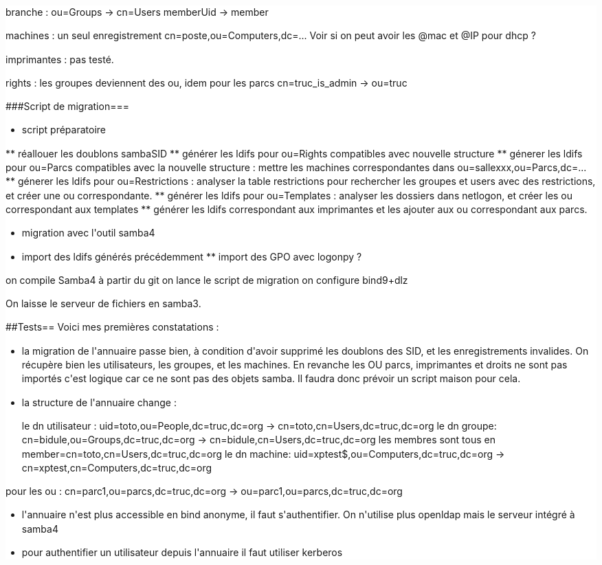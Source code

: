 branche : ou=Groups -> cn=Users
memberUid -> member

machines : un seul enregistrement cn=poste,ou=Computers,dc=... Voir si on peut avoir les @mac et @IP pour dhcp ?

imprimantes : pas testé.

rights : les groupes deviennent des ou, idem pour les parcs
cn=truc_is_admin -> ou=truc

###Script de migration===
* script préparatoire

** réallouer les doublons sambaSID
** générer les ldifs pour ou=Rights compatibles avec nouvelle structure
** génerer les ldifs pour ou=Parcs compatibles avec la nouvelle structure : mettre les machines correspondantes dans ou=sallexxx,ou=Parcs,dc=...
** génerer les ldifs pour ou=Restrictions : analyser la table restrictions pour rechercher les groupes et users avec des restrictions, et créer une ou correspondante.
** générer les ldifs pour ou=Templates : analyser les dossiers dans netlogon, et créer les ou correspondant aux templates
** générer les ldifs correspondant aux imprimantes et les ajouter aux ou correspondant aux parcs.

* migration avec l'outil samba4

* import des ldifs générés précédemment
** import des GPO avec logonpy ?


on compile Samba4 à partir du git
on lance le script de migration
on configure bind9+dlz

On laisse le serveur de fichiers en samba3.

##Tests==
Voici mes premières constatations :

- la migration de l'annuaire passe bien, à condition d'avoir supprimé les doublons des SID, et les enregistrements invalides. On récupère bien les utilisateurs, les groupes, et les machines. En revanche les OU parcs, imprimantes et droits ne sont pas importés c'est logique car ce ne sont pas des objets samba. Il faudra donc prévoir un script maison pour cela.

- la structure de l'annuaire change :

    le dn utilisateur : uid=toto,ou=People,dc=truc,dc=org -> cn=toto,cn=Users,dc=truc,dc=org
    le dn groupe: cn=bidule,ou=Groups,dc=truc,dc=org -> cn=bidule,cn=Users,dc=truc,dc=org
    les membres sont tous en member=cn=toto,cn=Users,dc=truc,dc=org
    le dn machine: uid=xptest$,ou=Computers,dc=truc,dc=org -> cn=xptest,cn=Computers,dc=truc,dc=org

pour les ou :
   cn=parc1,ou=parcs,dc=truc,dc=org -> ou=parc1,ou=parcs,dc=truc,dc=org

- l'annuaire n'est plus accessible en bind anonyme, il faut s'authentifier. On n'utilise plus openldap mais le serveur intégré à samba4

- pour authentifier un utilisateur depuis l'annuaire il faut utiliser kerberos
